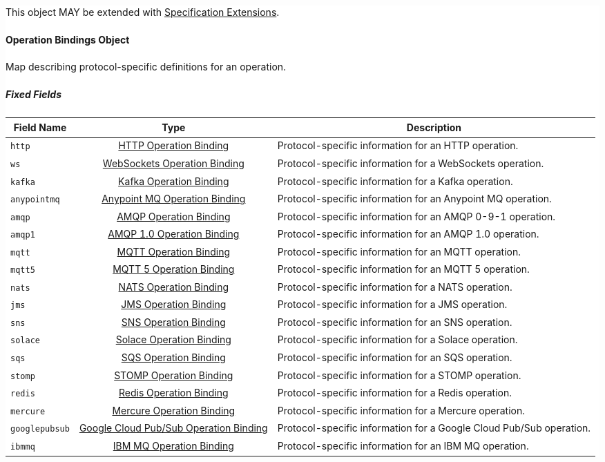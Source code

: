 This object MAY be extended with [Specification Extensions](#specificationExtensions).



#### <a name="operationBindingsObject"></a>Operation Bindings Object

Map describing protocol-specific definitions for an operation.

##### Fixed Fields

Field Name | Type | Description
---|:---:|---
<a name="operationBindingsObjectHTTP"></a>`http` | [HTTP Operation Binding](https://github.com/asyncapi/bindings/blob/master/http/README.md#operation) | Protocol-specific information for an HTTP operation.
<a name="operationBindingsObjectWebSockets"></a>`ws` | [WebSockets Operation Binding](https://github.com/asyncapi/bindings/blob/master/websockets/README.md#operation) | Protocol-specific information for a WebSockets operation.
<a name="operationBindingsObjectKafka"></a>`kafka` | [Kafka Operation Binding](https://github.com/asyncapi/bindings/blob/master/kafka/README.md#operation) | Protocol-specific information for a Kafka operation.
<a name="operationBindingsObjectAnypointMQ"></a>`anypointmq` | [Anypoint MQ Operation Binding](https://github.com/asyncapi/bindings/blob/master/anypointmq/README.md#operation) | Protocol-specific information for an Anypoint MQ operation.
<a name="operationBindingsObjectAMQP"></a>`amqp` | [AMQP Operation Binding](https://github.com/asyncapi/bindings/blob/master/amqp/README.md#operation) | Protocol-specific information for an AMQP 0-9-1 operation.
<a name="operationBindingsObjectAMQP1"></a>`amqp1` | [AMQP 1.0 Operation Binding](https://github.com/asyncapi/bindings/blob/master/amqp1/README.md#operation) | Protocol-specific information for an AMQP 1.0 operation.
<a name="operationBindingsObjectMQTT"></a>`mqtt` | [MQTT Operation Binding](https://github.com/asyncapi/bindings/blob/master/mqtt/README.md#operation) | Protocol-specific information for an MQTT operation.
<a name="operationBindingsObjectMQTT5"></a>`mqtt5` | [MQTT 5 Operation Binding](https://github.com/asyncapi/bindings/blob/master/mqtt5/README.md#operation) | Protocol-specific information for an MQTT 5 operation.
<a name="operationBindingsObjectNATS"></a>`nats` | [NATS Operation Binding](https://github.com/asyncapi/bindings/blob/master/nats/README.md#operation) | Protocol-specific information for a NATS operation.
<a name="operationBindingsObjectJMS"></a>`jms` | [JMS Operation Binding](https://github.com/asyncapi/bindings/blob/master/jms/README.md#operation) | Protocol-specific information for a JMS operation.
<a name="operationBindingsObjectSNS"></a>`sns` | [SNS Operation Binding](https://github.com/asyncapi/bindings/blob/master/sns/README.md#operation) | Protocol-specific information for an SNS operation.
<a name="operationBindingsObjectSolace"></a>`solace` | [Solace Operation Binding](https://github.com/asyncapi/bindings/blob/master/solace#operation) | Protocol-specific information for a Solace operation.
<a name="operationBindingsObjectSQS"></a>`sqs` | [SQS Operation Binding](https://github.com/asyncapi/bindings/blob/master/sqs/README.md#operation) | Protocol-specific information for an SQS operation.
<a name="operationBindingsObjectSTOMP"></a>`stomp` | [STOMP Operation Binding](https://github.com/asyncapi/bindings/blob/master/stomp/README.md#operation) | Protocol-specific information for a STOMP operation.
<a name="operationBindingsObjectRedis"></a>`redis` | [Redis Operation Binding](https://github.com/asyncapi/bindings/blob/master/redis#operation) | Protocol-specific information for a Redis operation.
<a name="operationBindingsObjectMercure"></a>`mercure` | [Mercure Operation Binding](https://github.com/asyncapi/bindings/blob/master/mercure#operation) | Protocol-specific information for a Mercure operation.
<a name="operationBindingsObjectGooglePubSub"></a>`googlepubsub` | [Google Cloud Pub/Sub Operation Binding](https://github.com/asyncapi/bindings/blob/master/googlepubsub#operation) | Protocol-specific information for a Google Cloud Pub/Sub operation.
<a name="operationBindingsObjectIBMMQ"></a>`ibmmq` | [IBM MQ Operation Binding](https://github.com/asyncapi/bindings/blob/master/ibmmq#operation-binding-object) | Protocol-specific information for an IBM MQ operation.
